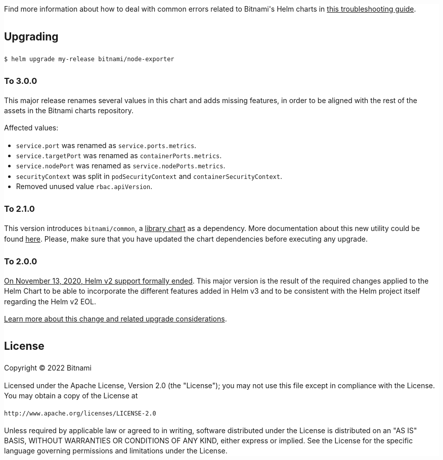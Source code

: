 Find more information about how to deal with common errors related to Bitnami's Helm charts in [this troubleshooting guide](https://docs.bitnami.com/general/how-to/troubleshoot-helm-chart-issues).

## Upgrading

```bash
$ helm upgrade my-release bitnami/node-exporter
```

### To 3.0.0

This major release renames several values in this chart and adds missing features, in order to be aligned with the rest of the assets in the Bitnami charts repository.

Affected values:
- `service.port` was renamed as `service.ports.metrics`.
- `service.targetPort` was renamed as `containerPorts.metrics`.
- `service.nodePort` was renamed as `service.nodePorts.metrics`.
- `securityContext` was split in `podSecurityContext` and `containerSecurityContext`.
- Removed unused value `rbac.apiVersion`.

### To 2.1.0

This version introduces `bitnami/common`, a [library chart](https://helm.sh/docs/topics/library_charts/#helm) as a dependency. More documentation about this new utility could be found [here](https://github.com/bitnami/charts/tree/master/bitnami/common#bitnami-common-library-chart). Please, make sure that you have updated the chart dependencies before executing any upgrade.

### To 2.0.0

[On November 13, 2020, Helm v2 support formally ended](https://github.com/helm/charts#status-of-the-project). This major version is the result of the required changes applied to the Helm Chart to be able to incorporate the different features added in Helm v3 and to be consistent with the Helm project itself regarding the Helm v2 EOL.

[Learn more about this change and related upgrade considerations](https://docs.bitnami.com/kubernetes/apps/node-exporter/administration/upgrade-helm3/).

## License

Copyright &copy; 2022 Bitnami

Licensed under the Apache License, Version 2.0 (the "License");
you may not use this file except in compliance with the License.
You may obtain a copy of the License at

    http://www.apache.org/licenses/LICENSE-2.0

Unless required by applicable law or agreed to in writing, software
distributed under the License is distributed on an "AS IS" BASIS,
WITHOUT WARRANTIES OR CONDITIONS OF ANY KIND, either express or implied.
See the License for the specific language governing permissions and
limitations under the License.
